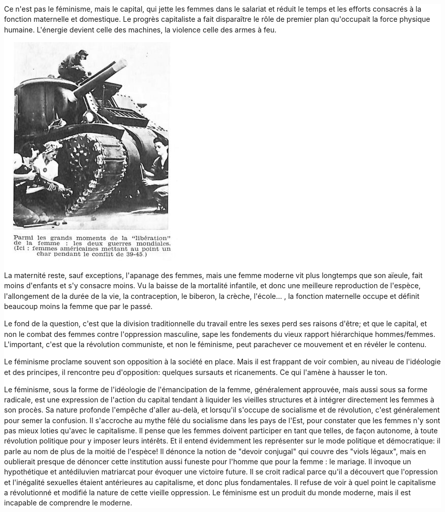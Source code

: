 Ce n'est pas le féminisme, mais le capital, qui jette les femmes dans le salariat et réduit le temps et les efforts consacrés à la fonction maternelle et domestique. Le progrès capitaliste a fait disparaître le rôle de premier plan qu'occupait la force physique humaine. L'énergie devient celle des machines, la violence celle des armes à feu.

![Femmes américaines construisant un char entre 1939-1945](/img/bibliotheque/dominique_karamazov/femmes_char.jpg)

La maternité reste, sauf exceptions, l'apanage des femmes, mais une femme moderne vit plus longtemps que son aïeule, fait moins d'enfants et s'y consacre moins. Vu la baisse de la mortalité infantile, et donc une meilleure reproduction de l'espèce, l'allongement de la durée de la vie, la contraception, le biberon, la crèche, l'école... , la fonction maternelle occupe et définit beaucoup moins la femme que par le passé.

Le fond de la question, c'est que la division traditionnelle du travail entre les sexes perd ses raisons d'être; et que le capital, et non le combat des femmes contre l'oppression masculine, sape les fondements du vieux rapport hiérarchique hommes/femmes. L'important, c'est que la révolution communiste, et non le féminisme, peut parachever ce mouvement et en révéler le contenu.

Le féminisme proclame souvent son opposition à la société en place. Mais il est frappant de voir combien, au niveau de l'idéologie et des principes, il rencontre peu d'opposition: quelques sursauts et ricanements. Ce qui l'amène à hausser le ton.

Le féminisme, sous la forme de l'idéologie de l'émancipation de la femme, généralement approuvée, mais aussi sous sa forme radicale, est une expression de l'action du capital tendant à liquider les vieilles structures et à intégrer directement les femmes à son procès. Sa nature profonde l'empêche d'aller au-delà, et lorsqu'il s'occupe de socialisme et de révolution, c'est généralement pour semer la confusion. Il s'accroche au mythe fêlé du socialisme dans les pays de l'Est, pour constater que les femmes n'y sont pas mieux loties qu'avec le capitalisme. Il pense que les femmes doivent participer en tant que telles, de façon autonome, à toute révolution politique pour y imposer leurs intérêts. Et il entend évidemment les représenter sur le mode politique et démocratique: il parle au nom de plus de la moitié de l'espèce! Il dénonce la notion de "devoir conjugal" qui couvre des "viols légaux", mais en oublierait presque de dénoncer cette institution aussi funeste pour l'homme que pour la femme : le mariage. Il invoque un hypothétique et antédiluvien matriarcat pour évoquer une victoire future. Il se croit radical parce qu'il a découvert que l'opression et l'inégalité sexuelles étaient antérieures au capitalisme, et donc plus fondamentales. Il refuse de voir à quel point le capitalisme a révolutionné et modifié la nature de cette vieille oppression. Le féminisme est un produit du monde moderne, mais il est incapable de comprendre le moderne.
